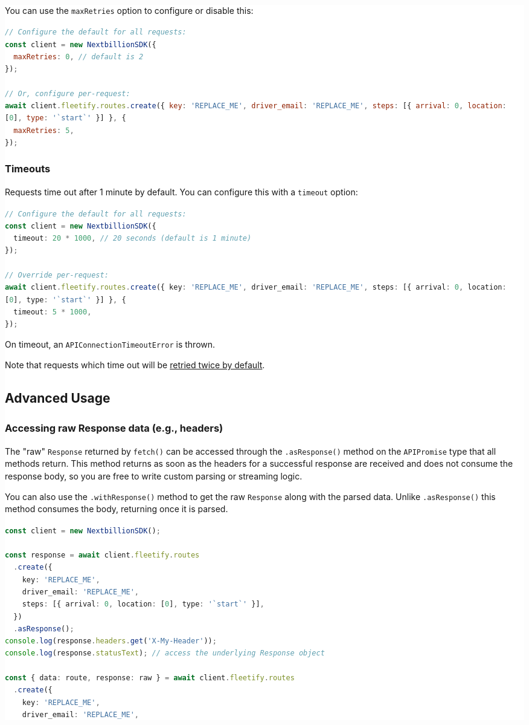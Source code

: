 You can use the `maxRetries` option to configure or disable this:


```js
// Configure the default for all requests:
const client = new NextbillionSDK({
  maxRetries: 0, // default is 2
});

// Or, configure per-request:
await client.fleetify.routes.create({ key: 'REPLACE_ME', driver_email: 'REPLACE_ME', steps: [{ arrival: 0, location: [0], type: '`start`' }] }, {
  maxRetries: 5,
});
```

### Timeouts

Requests time out after 1 minute by default. You can configure this with a `timeout` option:


```ts
// Configure the default for all requests:
const client = new NextbillionSDK({
  timeout: 20 * 1000, // 20 seconds (default is 1 minute)
});

// Override per-request:
await client.fleetify.routes.create({ key: 'REPLACE_ME', driver_email: 'REPLACE_ME', steps: [{ arrival: 0, location: [0], type: '`start`' }] }, {
  timeout: 5 * 1000,
});
```

On timeout, an `APIConnectionTimeoutError` is thrown.

Note that requests which time out will be [retried twice by default](#retries).

## Advanced Usage

### Accessing raw Response data (e.g., headers)

The "raw" `Response` returned by `fetch()` can be accessed through the `.asResponse()` method on the `APIPromise` type that all methods return.
This method returns as soon as the headers for a successful response are received and does not consume the response body, so you are free to write custom parsing or streaming logic.

You can also use the `.withResponse()` method to get the raw `Response` along with the parsed data.
Unlike `.asResponse()` this method consumes the body, returning once it is parsed.


```ts
const client = new NextbillionSDK();

const response = await client.fleetify.routes
  .create({
    key: 'REPLACE_ME',
    driver_email: 'REPLACE_ME',
    steps: [{ arrival: 0, location: [0], type: '`start`' }],
  })
  .asResponse();
console.log(response.headers.get('X-My-Header'));
console.log(response.statusText); // access the underlying Response object

const { data: route, response: raw } = await client.fleetify.routes
  .create({
    key: 'REPLACE_ME',
    driver_email: 'REPLACE_ME',
```